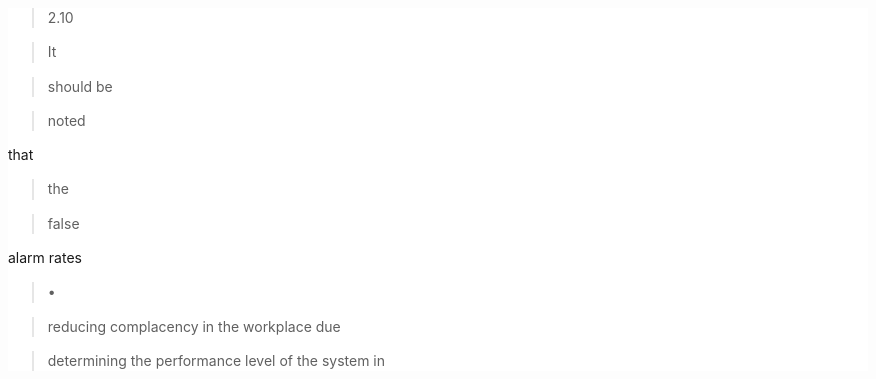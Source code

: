 <td></td>
<td><blockquote>
<p>2.10</p>
</blockquote></td>
<td><blockquote>
<p>It</p>
</blockquote></td>
<td><blockquote>
<p>should be</p>
</blockquote></td>
<td><blockquote>
<p>noted</p>
</blockquote></td>
<td>that</td>
<td><blockquote>
<p>the</p>
</blockquote></td>
<td><blockquote>
<p>false</p>
</blockquote></td>
<td>alarm rates</td>
<td></td>
<td></td>
</tr>
<tr class="even">
<td></td>
<td></td>
<td></td>
<td></td>
<td></td>
<td></td>
<td></td>
<td></td>
<td></td>
<td></td>
<td></td>
<td></td>
<td></td>
<td></td>
<td></td>
<td></td>
<td></td>
<td></td>
</tr>
<tr class="odd">
<td><blockquote>
<p>•</p>
</blockquote></td>
<td><blockquote>
<p>reducing complacency in the workplace due</p>
</blockquote></td>
<td></td>
<td><blockquote>
<p>determining the performance level of the system in</p>
</blockquote></td>
<td></td>
<td></td>
<td></td>
<td></td>
<td></td>
<td></td>
<td></td>
<td></td>
<td></td>